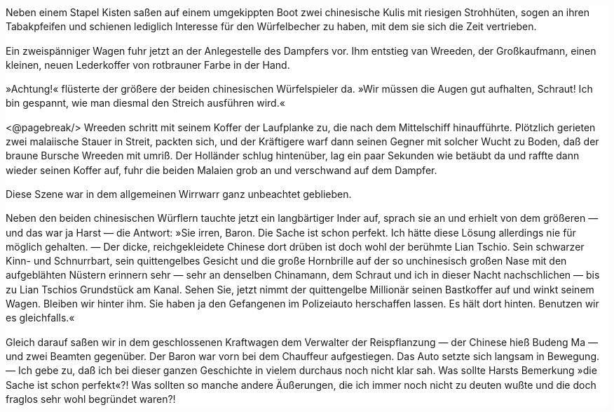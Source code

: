 Neben einem Stapel Kisten saßen auf einem umgekippten
Boot zwei chinesische Kulis mit riesigen Strohhüten, sogen
an ihren Tabakpfeifen und schienen lediglich Interesse für
den Würfelbecher zu haben, mit dem sie sich die Zeit vertrieben.

Ein zweispänniger Wagen fuhr jetzt an der Anlegestelle
des Dampfers vor. Ihm entstieg van Wreeden, der Großkaufmann,
einen kleinen, neuen Lederkoffer von rotbrauner
Farbe in der Hand.

»Achtung!« flüsterte der größere der beiden chinesischen
Würfelspieler da. »Wir müssen die Augen gut aufhalten,
Schraut! Ich bin gespannt, wie man diesmal den Streich
ausführen wird.«

<@pagebreak/>
Wreeden schritt mit seinem Koffer der Laufplanke zu,
die nach dem Mittelschiff hinaufführte. Plötzlich gerieten
zwei malaiische Stauer in Streit, packten sich, und der Kräftigere
warf dann seinen Gegner mit solcher Wucht zu Boden,
daß der braune Bursche Wreeden mit umriß. Der Holländer
schlug hintenüber, lag ein paar Sekunden wie betäubt da und
raffte dann wieder seinen Koffer auf, fuhr die beiden Malaien
grob an und verschwand auf dem Dampfer.

Diese Szene war in dem allgemeinen Wirrwarr ganz unbeachtet
geblieben.

Neben den beiden chinesischen Würflern tauchte jetzt ein
langbärtiger Inder auf, sprach sie an und erhielt von dem
größeren — und das war ja Harst — die Antwort: »Sie irren,
Baron. Die Sache ist schon perfekt. Ich hätte diese Lösung
allerdings nie für möglich gehalten. — Der dicke, reichgekleidete
Chinese dort drüben ist doch wohl der berühmte
Lian Tschio. Sein schwarzer Kinn- und Schnurrbart, sein
quittengelbes Gesicht und die große Hornbrille auf der so unchinesisch
großen Nase mit den aufgeblähten Nüstern erinnern
sehr — sehr an denselben Chinamann, dem Schraut und ich
in dieser Nacht nachschlichen — bis zu Lian Tschios Grundstück
am Kanal. Sehen Sie, jetzt nimmt der quittengelbe Millionär
seinen Bastkoffer auf und winkt seinem Wagen. Bleiben
wir hinter ihm. Sie haben ja den Gefangenen im Polizeiauto
herschaffen lassen. Es hält dort hinten. Benutzen
wir es gleichfalls.«

Gleich darauf saßen wir in dem geschlossenen Kraftwagen
dem Verwalter der Reispflanzung — der Chinese hieß
Budeng Ma — und zwei Beamten gegenüber. Der Baron war
vorn bei dem Chauffeur aufgestiegen. Das Auto setzte sich
langsam in Bewegung. — Ich gebe zu, daß ich bei dieser ganzen
Geschichte in vielem durchaus noch nicht klar sah. Was
sollte Harsts Bemerkung »die Sache ist schon perfekt«?! Was
sollten so manche andere Äußerungen, die ich immer noch
nicht zu deuten wußte und die doch fraglos sehr wohl begründet
waren?!
